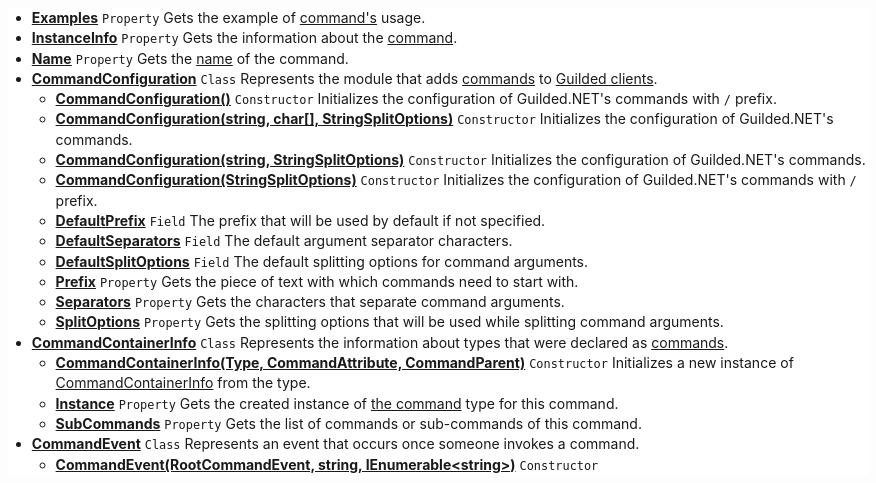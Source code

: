   - **[Examples](CommandBase.Examples 'Guilded.Commands.CommandBase.Examples')** `Property`
    Gets the example of [command's](CommandAttribute 'Guilded.Commands.CommandAttribute') usage.
  - **[InstanceInfo](CommandBase.InstanceInfo 'Guilded.Commands.CommandBase.InstanceInfo')** `Property`
    Gets the information about the [command](CommandBase 'Guilded.Commands.CommandBase').
  - **[Name](CommandBase.Name 'Guilded.Commands.CommandBase.Name')** `Property`
    Gets the [name](CommandAttribute.Name 'Guilded.Commands.CommandAttribute.Name') of the command.
- **[CommandConfiguration](CommandConfiguration 'Guilded.Commands.CommandConfiguration')** `Class`
  Represents the module that adds [commands](CommandAttribute 'Guilded.Commands.CommandAttribute') to [Guilded clients](BaseGuildedClient 'Guilded.Base.BaseGuildedClient').
  - **[CommandConfiguration()](CommandConfiguration.CommandConfiguration() 'Guilded.Commands.CommandConfiguration.CommandConfiguration()')** `Constructor`
    Initializes the configuration of Guilded.NET's commands with `/` prefix.
  - **[CommandConfiguration(string, char[], StringSplitOptions)](CommandConfiguration.CommandConfiguration(string,char[],StringSplitOptions) 'Guilded.Commands.CommandConfiguration.CommandConfiguration(string, char[], StringSplitOptions)')** `Constructor`
    Initializes the configuration of Guilded.NET's commands.
  - **[CommandConfiguration(string, StringSplitOptions)](CommandConfiguration.CommandConfiguration(string,StringSplitOptions) 'Guilded.Commands.CommandConfiguration.CommandConfiguration(string, StringSplitOptions)')** `Constructor`
    Initializes the configuration of Guilded.NET's commands.
  - **[CommandConfiguration(StringSplitOptions)](CommandConfiguration.CommandConfiguration(StringSplitOptions) 'Guilded.Commands.CommandConfiguration.CommandConfiguration(StringSplitOptions)')** `Constructor`
    Initializes the configuration of Guilded.NET's commands with `/` prefix.
  - **[DefaultPrefix](CommandConfiguration.DefaultPrefix 'Guilded.Commands.CommandConfiguration.DefaultPrefix')** `Field`
    The prefix that will be used by default if not specified.
  - **[DefaultSeparators](CommandConfiguration.DefaultSeparators 'Guilded.Commands.CommandConfiguration.DefaultSeparators')** `Field`
    The default argument separator characters.
  - **[DefaultSplitOptions](CommandConfiguration.DefaultSplitOptions 'Guilded.Commands.CommandConfiguration.DefaultSplitOptions')** `Field`
    The default splitting options for command arguments.
  - **[Prefix](CommandConfiguration.Prefix 'Guilded.Commands.CommandConfiguration.Prefix')** `Property`
    Gets the piece of text with which commands need to start with.
  - **[Separators](CommandConfiguration.Separators 'Guilded.Commands.CommandConfiguration.Separators')** `Property`
    Gets the characters that separate command arguments.
  - **[SplitOptions](CommandConfiguration.SplitOptions 'Guilded.Commands.CommandConfiguration.SplitOptions')** `Property`
    Gets the splitting options that will be used while splitting command arguments.
- **[CommandContainerInfo](CommandContainerInfo 'Guilded.Commands.CommandContainerInfo')** `Class`
  Represents the information about types that were declared as [commands](CommandAttribute 'Guilded.Commands.CommandAttribute').
  - **[CommandContainerInfo(Type, CommandAttribute, CommandParent)](CommandContainerInfo.CommandContainerInfo(Type,CommandAttribute,CommandParent) 'Guilded.Commands.CommandContainerInfo.CommandContainerInfo(System.Type, Guilded.Commands.CommandAttribute, Guilded.Commands.CommandParent)')** `Constructor`
    Initializes a new instance of [CommandContainerInfo](CommandContainerInfo 'Guilded.Commands.CommandContainerInfo') from the type.
  - **[Instance](CommandContainerInfo.Instance 'Guilded.Commands.CommandContainerInfo.Instance')** `Property`
    Gets the created instance of [the command](CommandAttribute 'Guilded.Commands.CommandAttribute') type for this command.
  - **[SubCommands](CommandContainerInfo.SubCommands 'Guilded.Commands.CommandContainerInfo.SubCommands')** `Property`
    Gets the list of commands or sub-commands of this command.
- **[CommandEvent](CommandEvent 'Guilded.Commands.CommandEvent')** `Class`
  Represents an event that occurs once someone invokes a command.
  - **[CommandEvent(RootCommandEvent, string, IEnumerable&lt;string&gt;)](CommandEvent.CommandEvent(RootCommandEvent,string,IEnumerable_string_) 'Guilded.Commands.CommandEvent.CommandEvent(Guilded.Commands.RootCommandEvent, string, System.Collections.Generic.IEnumerable<string>)')** `Constructor`
